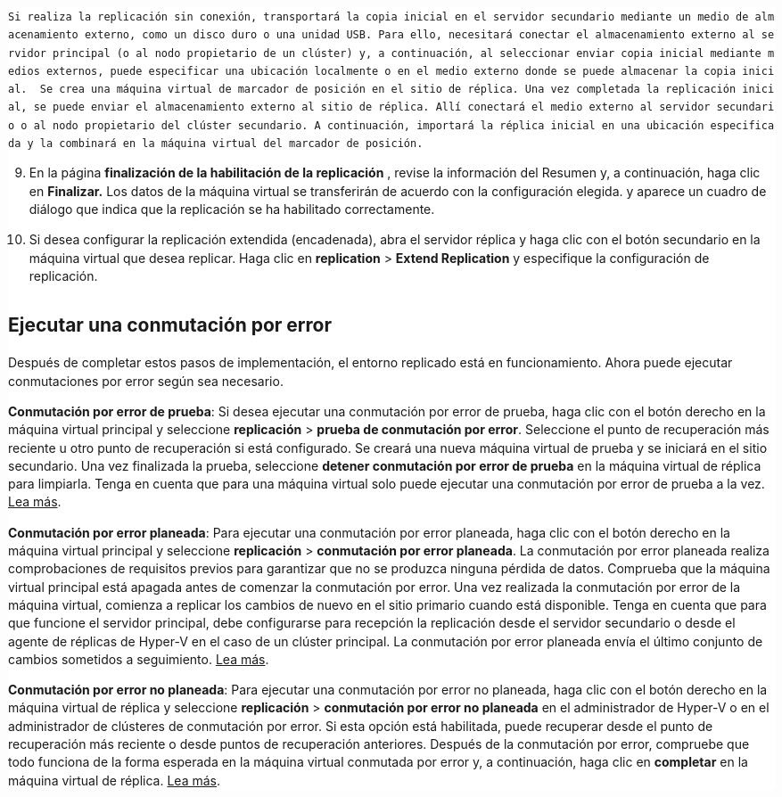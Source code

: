     Si realiza la replicación sin conexión, transportará la copia inicial en el servidor secundario mediante un medio de almacenamiento externo, como un disco duro o una unidad USB. Para ello, necesitará conectar el almacenamiento externo al servidor principal (o al nodo propietario de un clúster) y, a continuación, al seleccionar enviar copia inicial mediante medios externos, puede especificar una ubicación localmente o en el medio externo donde se puede almacenar la copia inicial.  Se crea una máquina virtual de marcador de posición en el sitio de réplica. Una vez completada la replicación inicial, se puede enviar el almacenamiento externo al sitio de réplica. Allí conectará el medio externo al servidor secundario o al nodo propietario del clúster secundario. A continuación, importará la réplica inicial en una ubicación especificada y la combinará en la máquina virtual del marcador de posición.  

9. En la página **finalización de la habilitación de la replicación** , revise la información del Resumen y, a continuación, haga clic en **Finalizar.** Los datos de la máquina virtual se transferirán de acuerdo con la configuración elegida. y aparece un cuadro de diálogo que indica que la replicación se ha habilitado correctamente.  

10. Si desea configurar la replicación extendida (encadenada), abra el servidor réplica y haga clic con el botón secundario en la máquina virtual que desea replicar. Haga clic en **replication** > **Extend Replication** y especifique la configuración de replicación.  

## <a name="run-a-failover"></a>Ejecutar una conmutación por error  
Después de completar estos pasos de implementación, el entorno replicado está en funcionamiento. Ahora puede ejecutar conmutaciones por error según sea necesario.  

**Conmutación por error de prueba**:  Si desea ejecutar una conmutación por error de prueba, haga clic con el botón derecho en la máquina virtual principal y seleccione **replicación** > **prueba de conmutación por error**. Seleccione el punto de recuperación más reciente u otro punto de recuperación si está configurado. Se creará una nueva máquina virtual de prueba y se iniciará en el sitio secundario. Una vez finalizada la prueba, seleccione **detener conmutación por error de prueba** en la máquina virtual de réplica para limpiarla. Tenga en cuenta que para una máquina virtual solo puede ejecutar una conmutación por error de prueba a la vez. [Lea más](https://blogs.technet.com/b/virtualization/archive/2012/07/26/types-of-failover-operations-in-hyper-v-replica.aspx).  

**Conmutación por error planeada**: Para ejecutar una conmutación por error planeada, haga clic con el botón derecho en la máquina virtual principal y seleccione **replicación** > **conmutación por error planeada**. La conmutación por error planeada realiza comprobaciones de requisitos previos para garantizar que no se produzca ninguna pérdida de datos. Comprueba que la máquina virtual principal está apagada antes de comenzar la conmutación por error. Una vez realizada la conmutación por error de la máquina virtual, comienza a replicar los cambios de nuevo en el sitio primario cuando está disponible. Tenga en cuenta que para que funcione el servidor principal, debe configurarse para recepción la replicación desde el servidor secundario o desde el agente de réplicas de Hyper-V en el caso de un clúster principal. La conmutación por error planeada envía el último conjunto de cambios sometidos a seguimiento. [Lea más](https://blogs.technet.com/b/virtualization/archive/2012/07/31/types-of-failover-operations-in-hyper-v-replica-part-ii-planned-failover.aspx).  

**Conmutación por error no planeada**: Para ejecutar una conmutación por error no planeada, haga clic con el botón derecho en la máquina virtual de réplica y seleccione **replicación** > **conmutación por error no planeada** en el administrador de Hyper-V o en el administrador de clústeres de conmutación por error. Si esta opción está habilitada, puede recuperar desde el punto de recuperación más reciente o desde puntos de recuperación anteriores. Después de la conmutación por error, compruebe que todo funciona de la forma esperada en la máquina virtual conmutada por error y, a continuación, haga clic en **completar** en la máquina virtual de réplica. [Lea más](https://blogs.technet.com/b/virtualization/archive/2012/08/08/types-of-failover-operations-in-hyper-v-replica-part-iii-unplanned-failover.aspx).  
